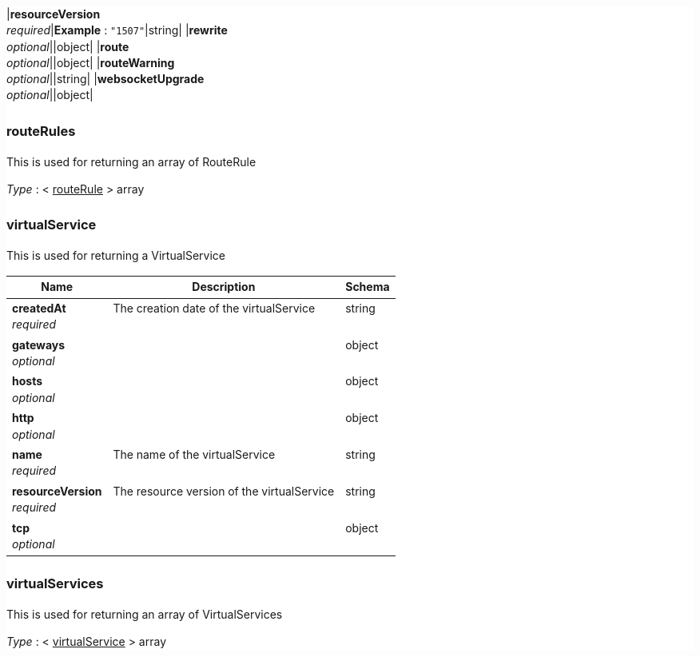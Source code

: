 |**resourceVersion**  <br>*required*|**Example** : `"1507"`|string|
|**rewrite**  <br>*optional*||object|
|**route**  <br>*optional*||object|
|**routeWarning**  <br>*optional*||string|
|**websocketUpgrade**  <br>*optional*||object|


<a name="routerules"></a>
### routeRules
This is used for returning an array of RouteRule

*Type* : < [routeRule](#routerule) > array


<a name="virtualservice"></a>
### virtualService
This is used for returning a VirtualService


|Name|Description|Schema|
|---|---|---|
|**createdAt**  <br>*required*|The creation date of the virtualService|string|
|**gateways**  <br>*optional*||object|
|**hosts**  <br>*optional*||object|
|**http**  <br>*optional*||object|
|**name**  <br>*required*|The name of the virtualService|string|
|**resourceVersion**  <br>*required*|The resource version of the virtualService|string|
|**tcp**  <br>*optional*||object|


<a name="virtualservices"></a>
### virtualServices
This is used for returning an array of VirtualServices

*Type* : < [virtualService](#virtualservice) > array



